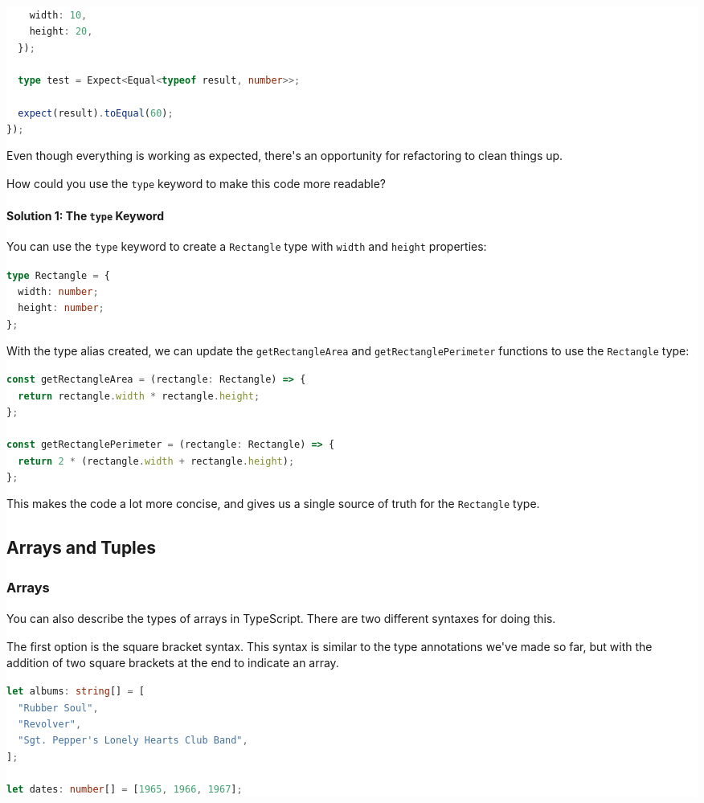 ```typescript
    width: 10,
    height: 20,
  });

  type test = Expect<Equal<typeof result, number>>;

  expect(result).toEqual(60);
});
```

Even though everything is working as expected, there's an opportunity for refactoring to clean things up.

How could you use the `type` keyword to make this code more readable?

#### Solution 1: The `type` Keyword

You can use the `type` keyword to create a `Rectangle` type with `width` and `height` properties:

```typescript
type Rectangle = {
  width: number;
  height: number;
};
```

With the type alias created, we can update the `getRectangleArea` and `getRectanglePerimeter` functions to use the `Rectangle` type:

```typescript
const getRectangleArea = (rectangle: Rectangle) => {
  return rectangle.width * rectangle.height;
};

const getRectanglePerimeter = (rectangle: Rectangle) => {
  return 2 * (rectangle.width + rectangle.height);
};
```

This makes the code a lot more concise, and gives us a single source of truth for the `Rectangle` type.

## Arrays and Tuples

### Arrays

You can also describe the types of arrays in TypeScript. There are two different syntaxes for doing this.

The first option is the square bracket syntax. This syntax is similar to the type annotations we've made so far, but with the addition of two square brackets at the end to indicate an array.

```typescript
let albums: string[] = [
  "Rubber Soul",
  "Revolver",
  "Sgt. Pepper's Lonely Hearts Club Band",
];

let dates: number[] = [1965, 1966, 1967];
```
